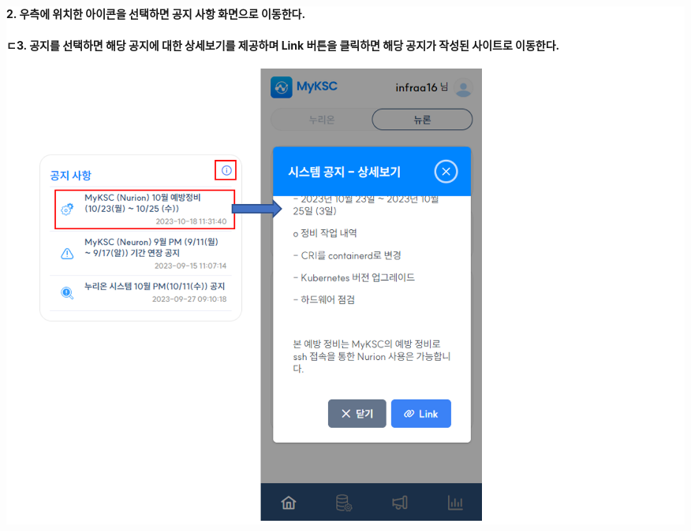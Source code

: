 #### 2. 우측에 위치한 아이콘을 선택하면 공지 사항 화면으로 이동한다.

#### ㄷ3. 공지를 선택하면 해당 공지에 대한 상세보기를 제공하며 Link 버튼을 클릭하면 해당 공지가 작성된         사이트로 이동한다.

<figure><img src="../.gitbook/assets/그림36.png" alt="" width="563"><figcaption></figcaption></figure>

